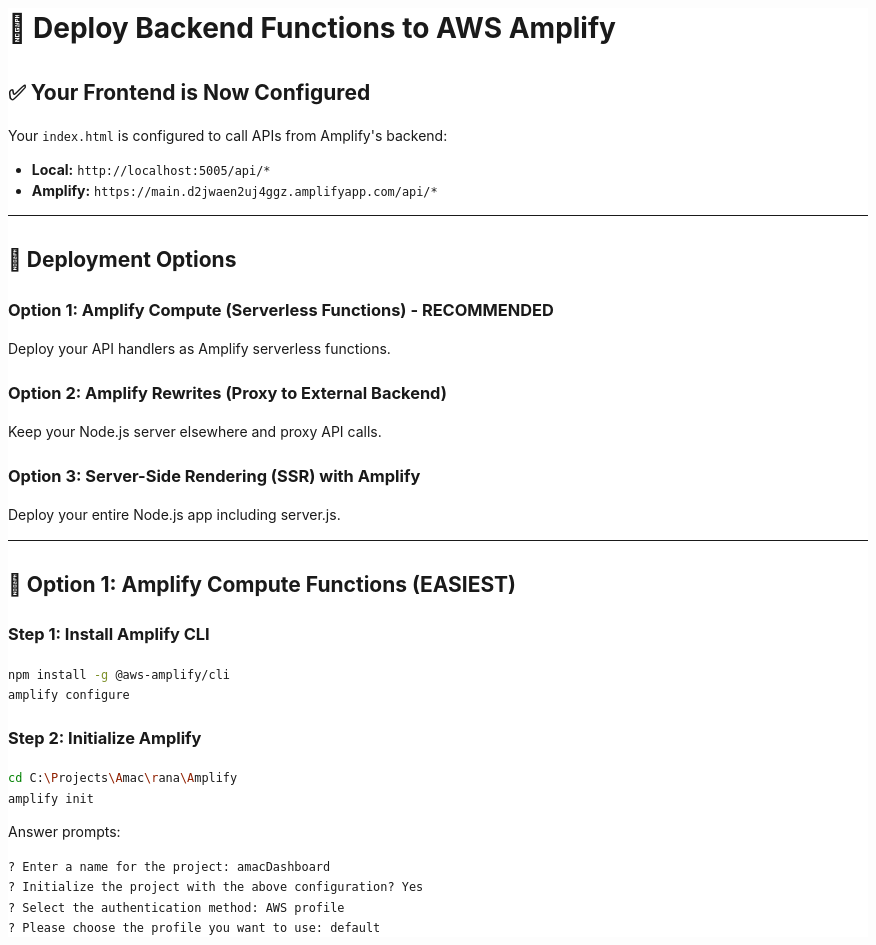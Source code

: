 # 🚀 Deploy Backend Functions to AWS Amplify

## ✅ Your Frontend is Now Configured

Your `index.html` is configured to call APIs from Amplify's backend:

- **Local:** `http://localhost:5005/api/*`
- **Amplify:** `https://main.d2jwaen2uj4ggz.amplifyapp.com/api/*`

---

## 🎯 Deployment Options

### Option 1: Amplify Compute (Serverless Functions) - RECOMMENDED

Deploy your API handlers as Amplify serverless functions.

### Option 2: Amplify Rewrites (Proxy to External Backend)

Keep your Node.js server elsewhere and proxy API calls.

### Option 3: Server-Side Rendering (SSR) with Amplify

Deploy your entire Node.js app including server.js.

---

## 🚀 Option 1: Amplify Compute Functions (EASIEST)

### Step 1: Install Amplify CLI

```bash
npm install -g @aws-amplify/cli
amplify configure
```

### Step 2: Initialize Amplify

```bash
cd C:\Projects\Amac\rana\Amplify
amplify init
```

Answer prompts:
```
? Enter a name for the project: amacDashboard
? Initialize the project with the above configuration? Yes
? Select the authentication method: AWS profile
? Please choose the profile you want to use: default
```
